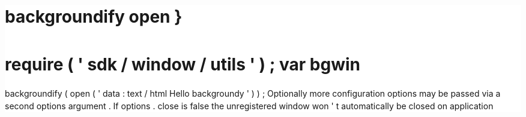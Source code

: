 backgroundify
open
}
=
require
(
'
sdk
/
window
/
utils
'
)
;
var
bgwin
=
backgroundify
(
open
(
'
data
:
text
/
html
Hello
backgroundy
'
)
)
;
Optionally
more
configuration
options
may
be
passed
via
a
second
options
argument
.
If
options
.
close
is
false
the
unregistered
window
won
'
t
automatically
be
closed
on
application